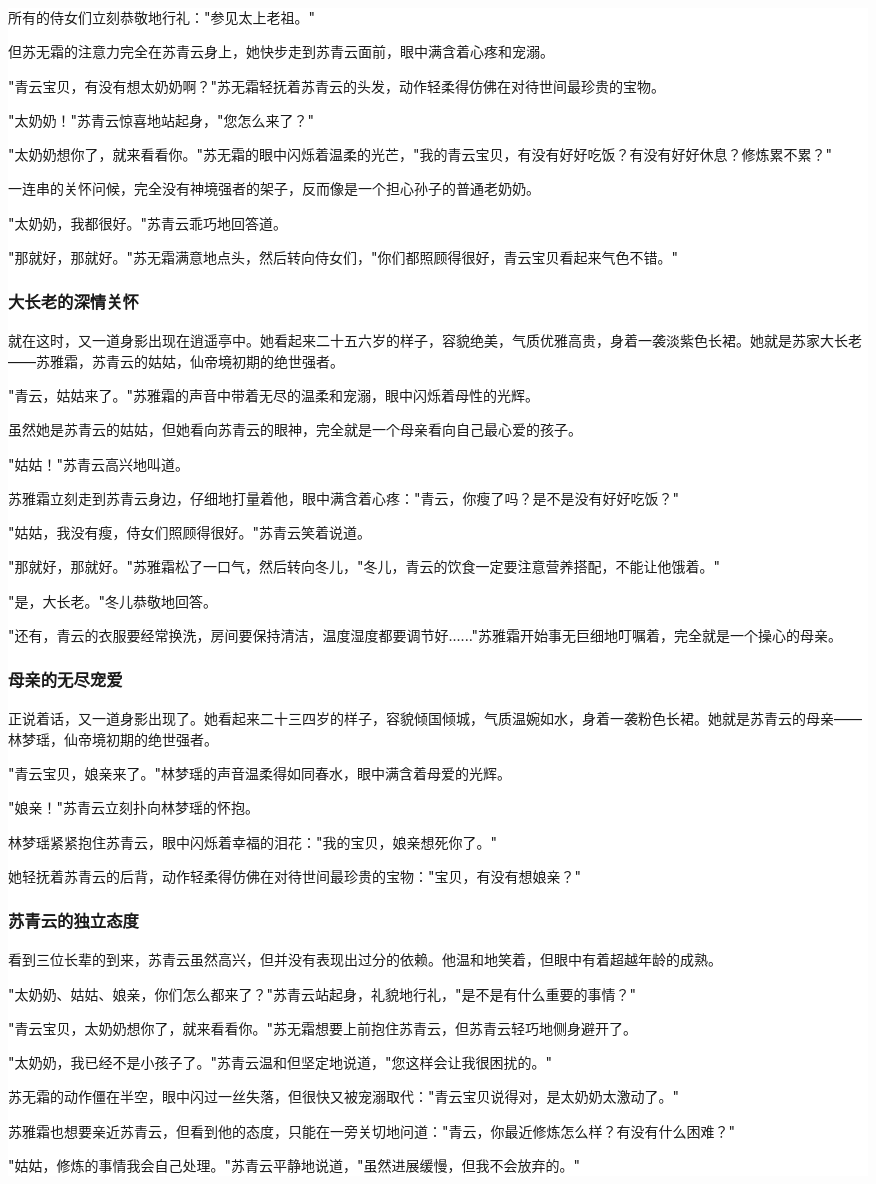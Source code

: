 所有的侍女们立刻恭敬地行礼："参见太上老祖。"

但苏无霜的注意力完全在苏青云身上，她快步走到苏青云面前，眼中满含着心疼和宠溺。

"青云宝贝，有没有想太奶奶啊？"苏无霜轻抚着苏青云的头发，动作轻柔得仿佛在对待世间最珍贵的宝物。

"太奶奶！"苏青云惊喜地站起身，"您怎么来了？"

"太奶奶想你了，就来看看你。"苏无霜的眼中闪烁着温柔的光芒，"我的青云宝贝，有没有好好吃饭？有没有好好休息？修炼累不累？"

一连串的关怀问候，完全没有神境强者的架子，反而像是一个担心孙子的普通老奶奶。

"太奶奶，我都很好。"苏青云乖巧地回答道。

"那就好，那就好。"苏无霜满意地点头，然后转向侍女们，"你们都照顾得很好，青云宝贝看起来气色不错。"

### 大长老的深情关怀

就在这时，又一道身影出现在逍遥亭中。她看起来二十五六岁的样子，容貌绝美，气质优雅高贵，身着一袭淡紫色长裙。她就是苏家大长老——苏雅霜，苏青云的姑姑，仙帝境初期的绝世强者。

"青云，姑姑来了。"苏雅霜的声音中带着无尽的温柔和宠溺，眼中闪烁着母性的光辉。

虽然她是苏青云的姑姑，但她看向苏青云的眼神，完全就是一个母亲看向自己最心爱的孩子。

"姑姑！"苏青云高兴地叫道。

苏雅霜立刻走到苏青云身边，仔细地打量着他，眼中满含着心疼："青云，你瘦了吗？是不是没有好好吃饭？"

"姑姑，我没有瘦，侍女们照顾得很好。"苏青云笑着说道。

"那就好，那就好。"苏雅霜松了一口气，然后转向冬儿，"冬儿，青云的饮食一定要注意营养搭配，不能让他饿着。"

"是，大长老。"冬儿恭敬地回答。

"还有，青云的衣服要经常换洗，房间要保持清洁，温度湿度都要调节好......"苏雅霜开始事无巨细地叮嘱着，完全就是一个操心的母亲。

### 母亲的无尽宠爱

正说着话，又一道身影出现了。她看起来二十三四岁的样子，容貌倾国倾城，气质温婉如水，身着一袭粉色长裙。她就是苏青云的母亲——林梦瑶，仙帝境初期的绝世强者。

"青云宝贝，娘亲来了。"林梦瑶的声音温柔得如同春水，眼中满含着母爱的光辉。

"娘亲！"苏青云立刻扑向林梦瑶的怀抱。

林梦瑶紧紧抱住苏青云，眼中闪烁着幸福的泪花："我的宝贝，娘亲想死你了。"

她轻抚着苏青云的后背，动作轻柔得仿佛在对待世间最珍贵的宝物："宝贝，有没有想娘亲？"

### 苏青云的独立态度

看到三位长辈的到来，苏青云虽然高兴，但并没有表现出过分的依赖。他温和地笑着，但眼中有着超越年龄的成熟。

"太奶奶、姑姑、娘亲，你们怎么都来了？"苏青云站起身，礼貌地行礼，"是不是有什么重要的事情？"

"青云宝贝，太奶奶想你了，就来看看你。"苏无霜想要上前抱住苏青云，但苏青云轻巧地侧身避开了。

"太奶奶，我已经不是小孩子了。"苏青云温和但坚定地说道，"您这样会让我很困扰的。"

苏无霜的动作僵在半空，眼中闪过一丝失落，但很快又被宠溺取代："青云宝贝说得对，是太奶奶太激动了。"

苏雅霜也想要亲近苏青云，但看到他的态度，只能在一旁关切地问道："青云，你最近修炼怎么样？有没有什么困难？"

"姑姑，修炼的事情我会自己处理。"苏青云平静地说道，"虽然进展缓慢，但我不会放弃的。"
